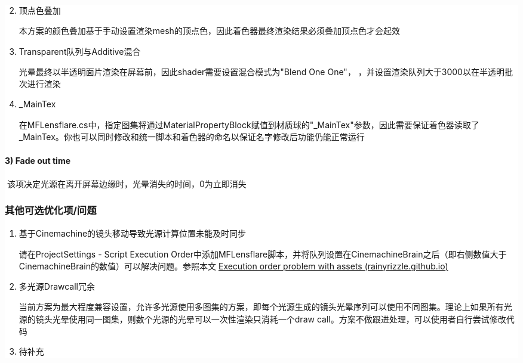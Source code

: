 2. 顶点色叠加

    本方案的颜色叠加基于手动设置渲染mesh的顶点色，因此着色器最终渲染结果必须叠加顶点色才会起效

 3. Transparent队列与Additive混合

    光晕最终以半透明面片渲染在屏幕前，因此shader需要设置混合模式为"Blend One One"， ，并设置渲染队列大于3000以在半透明批次进行渲染

 4. _MainTex

    在MFLensflare.cs中，指定图集将通过MaterialPropertyBlock赋值到材质球的"\_MainTex"参数，因此需要保证着色器读取了\_MainTex。你也可以同时修改和统一脚本和着色器的命名以保证名字修改后功能仍能正常运行

#### 3) Fade out time

​	该项决定光源在离开屏幕边缘时，光晕消失的时间，0为立即消失



### 其他可选优化项/问题

1. 基于Cinemachine的镜头移动导致光源计算位置未能及时同步

   请在ProjectSettings - Script Execution Order中添加MFLensflare脚本，并将队列设置在CinemachineBrain之后（即右侧数值大于CinemachineBrain的数值）可以解决问题。参照本文 [Execution order problem with assets (rainyrizzle.github.io)](https://rainyrizzle.github.io/en/AdvancedManual/AD_ExecutionOrderProblem.html)

2. 多光源Drawcall冗余

   当前方案为最大程度兼容设置，允许多光源使用多图集的方案，即每个光源生成的镜头光晕序列可以使用不同图集。理论上如果所有光源的镜头光晕使用同一图集，则数个光源的光晕可以一次性渲染只消耗一个draw call。方案不做跟进处理，可以使用者自行尝试修改代码

3. 待补充

